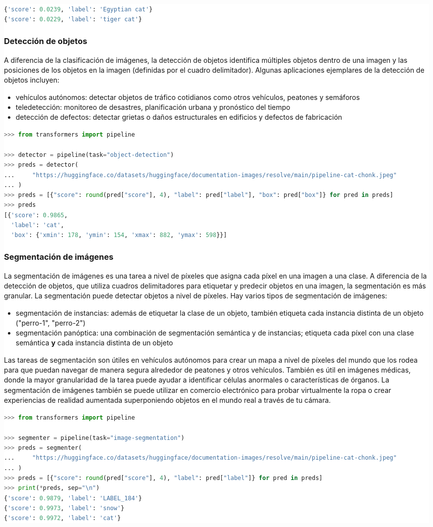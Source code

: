 ```py
{'score': 0.0239, 'label': 'Egyptian cat'}
{'score': 0.0229, 'label': 'tiger cat'}
```

### Detección de objetos

A diferencia de la clasificación de imágenes, la detección de objetos identifica múltiples objetos dentro de una imagen y las posiciones de los objetos en la imagen (definidas por el cuadro delimitador). Algunas aplicaciones ejemplares de la detección de objetos incluyen:

* vehículos autónomos: detectar objetos de tráfico cotidianos como otros vehículos, peatones y semáforos
* teledetección: monitoreo de desastres, planificación urbana y pronóstico del tiempo
* detección de defectos: detectar grietas o daños estructurales en edificios y defectos de fabricación

```py
>>> from transformers import pipeline

>>> detector = pipeline(task="object-detection")
>>> preds = detector(
...     "https://huggingface.co/datasets/huggingface/documentation-images/resolve/main/pipeline-cat-chonk.jpeg"
... )
>>> preds = [{"score": round(pred["score"], 4), "label": pred["label"], "box": pred["box"]} for pred in preds]
>>> preds
[{'score': 0.9865,
  'label': 'cat',
  'box': {'xmin': 178, 'ymin': 154, 'xmax': 882, 'ymax': 598}}]
```

### Segmentación de imágenes

La segmentación de imágenes es una tarea a nivel de píxeles que asigna cada píxel en una imagen a una clase. A diferencia de la detección de objetos, que utiliza cuadros delimitadores para etiquetar y predecir objetos en una imagen, la segmentación es más granular. La segmentación puede detectar objetos a nivel de píxeles. Hay varios tipos de segmentación de imágenes:

* segmentación de instancias: además de etiquetar la clase de un objeto, también etiqueta cada instancia distinta de un objeto ("perro-1", "perro-2")
* segmentación panóptica: una combinación de segmentación semántica y de instancias; etiqueta cada píxel con una clase semántica **y** cada instancia distinta de un objeto

Las tareas de segmentación son útiles en vehículos autónomos para crear un mapa a nivel de píxeles del mundo que los rodea para que puedan navegar de manera segura alrededor de peatones y otros vehículos. También es útil en imágenes médicas, donde la mayor granularidad de la tarea puede ayudar a identificar células anormales o características de órganos. La segmentación de imágenes también se puede utilizar en comercio electrónico para probar virtualmente la ropa o crear experiencias de realidad aumentada superponiendo objetos en el mundo real a través de tu cámara.

```py
>>> from transformers import pipeline

>>> segmenter = pipeline(task="image-segmentation")
>>> preds = segmenter(
...     "https://huggingface.co/datasets/huggingface/documentation-images/resolve/main/pipeline-cat-chonk.jpeg"
... )
>>> preds = [{"score": round(pred["score"], 4), "label": pred["label"]} for pred in preds]
>>> print(*preds, sep="\n")
{'score': 0.9879, 'label': 'LABEL_184'}
{'score': 0.9973, 'label': 'snow'}
{'score': 0.9972, 'label': 'cat'}
```
